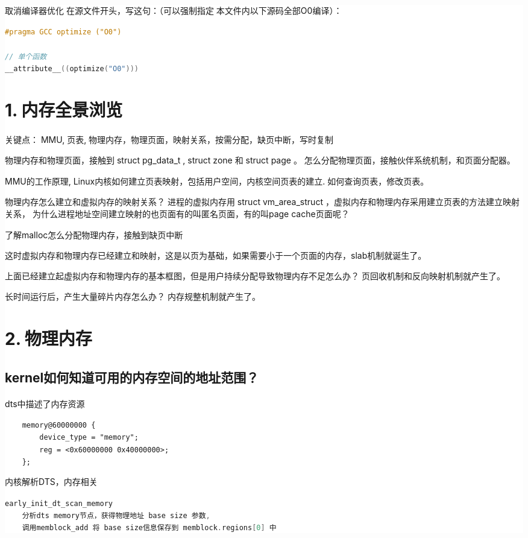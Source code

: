 取消编译器优化
在源文件开头，写这句：（可以强制指定 本文件内以下源码全部O0编译）：
```c
#pragma GCC optimize ("O0")

// 单个函数
__attribute__((optimize("O0")))
```


# 1. 内存全景浏览

关键点：
MMU, 页表, 物理内存，物理页面，映射关系，按需分配，缺页中断，写时复制

物理内存和物理页面，接触到 struct pg_data_t , struct zone 和 struct page 。
怎么分配物理页面，接触伙伴系统机制，和页面分配器。

MMU的工作原理,
Linux内核如何建立页表映射，包括用户空间，内核空间页表的建立.
如何查询页表，修改页表。


物理内存怎么建立和虚拟内存的映射关系？
进程的虚拟内存用 struct vm_area_struct ，虚拟内存和物理内存采用建立页表的方法建立映射关系，
为什么进程地址空间建立映射的也页面有的叫匿名页面，有的叫page cache页面呢？


了解malloc怎么分配物理内存，接触到缺页中断

这时虚拟内存和物理内存已经建立和映射，这是以页为基础，如果需要小于一个页面的内存，slab机制就诞生了。

上面已经建立起虚拟内存和物理内存的基本框图，但是用户持续分配导致物理内存不足怎么办？
页回收机制和反向映射机制就产生了。

长时间运行后，产生大量碎片内存怎么办？
内存规整机制就产生了。

# 2. 物理内存
## kernel如何知道可用的内存空间的地址范围？
dts中描述了内存资源
```dts
	memory@60000000 {
		device_type = "memory";
		reg = <0x60000000 0x40000000>;
	};
```

内核解析DTS，内存相关
```c
early_init_dt_scan_memory
	分析dts memory节点，获得物理地址 base size 参数,
	调用memblock_add 将 base size信息保存到 memblock.regions[0] 中
```
